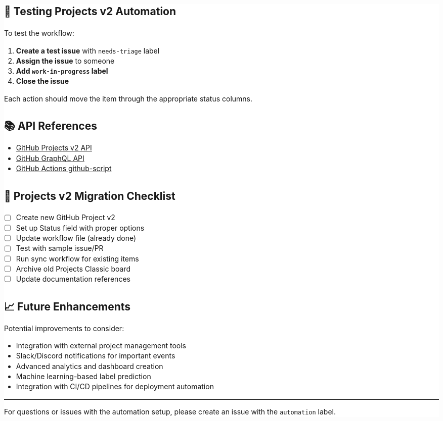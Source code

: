 ## 🧪 Testing Projects v2 Automation

To test the workflow:

1. **Create a test issue** with `needs-triage` label
2. **Assign the issue** to someone
3. **Add `work-in-progress` label**
4. **Close the issue**

Each action should move the item through the appropriate status columns.

## 📚 API References

- [GitHub Projects v2 API](https://docs.github.com/en/graphql/reference/objects#projectv2)
- [GitHub GraphQL API](https://docs.github.com/en/graphql)
- [GitHub Actions github-script](https://github.com/actions/github-script)

## 🔄 Projects v2 Migration Checklist

- [ ] Create new GitHub Project v2
- [ ] Set up Status field with proper options
- [ ] Update workflow file (already done)
- [ ] Test with sample issue/PR
- [ ] Run sync workflow for existing items
- [ ] Archive old Projects Classic board
- [ ] Update documentation references 

## 📈 Future Enhancements

Potential improvements to consider:
- Integration with external project management tools
- Slack/Discord notifications for important events
- Advanced analytics and dashboard creation
- Machine learning-based label prediction
- Integration with CI/CD pipelines for deployment automation

---

For questions or issues with the automation setup, please create an issue with the `automation` label. 